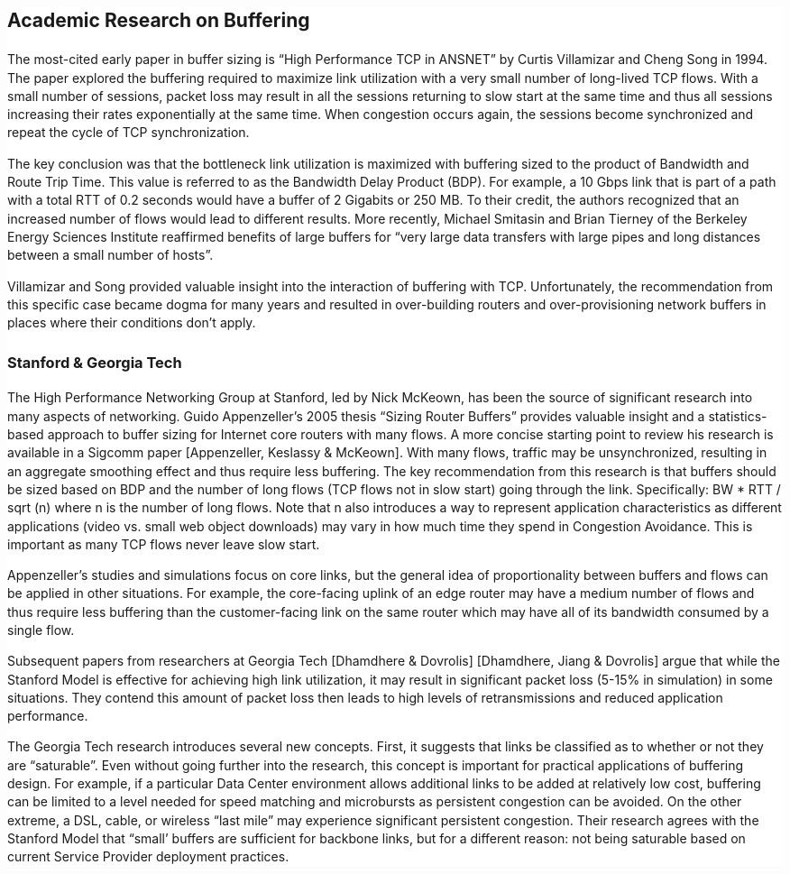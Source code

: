 
## Academic Research on Buffering

The most-cited early paper in buffer sizing is “High Performance TCP in ANSNET” by Curtis Villamizar and Cheng Song in 1994. The paper explored the buffering required to maximize link utilization with a very small number of long-lived TCP flows. With a small number of sessions, packet loss may result in all the sessions returning to slow start at the same time and thus all sessions increasing their rates exponentially at the same time. When congestion occurs again, the sessions become synchronized and repeat the cycle of TCP synchronization.

The key conclusion was that the bottleneck link utilization is maximized with buffering sized to the product of Bandwidth and Route Trip Time. This value is referred to as the Bandwidth Delay Product (BDP). For example, a 10 Gbps link that is part of a path with a total RTT of 0.2 seconds would have a buffer of 2 Gigabits or 250 MB. To their credit, the authors recognized that an increased number of flows would lead to different results. More recently, Michael Smitasin and Brian Tierney of the Berkeley Energy Sciences Institute reaffirmed benefits of large buffers for “very large data transfers with large pipes and long distances between a small number of hosts”.

Villamizar and Song provided valuable insight into the interaction of buffering with TCP. Unfortunately, the recommendation from this specific case became dogma for many years and resulted in over-building routers and over-provisioning network buffers in places where their conditions don’t apply.

### Stanford & Georgia Tech

The High Performance Networking Group at Stanford, led by Nick McKeown, has been the source of significant research into many aspects of networking. Guido Appenzeller’s 2005 thesis “Sizing Router Buffers” provides valuable insight and a statistics-based approach to buffer sizing for Internet core routers with many flows. A more concise starting point to review his research is available in a Sigcomm paper [Appenzeller, Keslassy & McKeown].
With many flows, traffic may be unsynchronized, resulting in an aggregate smoothing effect and thus require less buffering. The key recommendation from this research is that buffers should be sized based on BDP and the number of long flows (TCP flows not in slow start) going through the link. Specifically: BW * RTT / sqrt (n) where n is the number of long flows. Note that n also introduces a way to represent application characteristics as different applications (video vs. small web object downloads) may vary in how much time they spend in Congestion Avoidance. This is important as many TCP flows never leave slow start.

Appenzeller’s studies and simulations focus on core links, but the general idea of proportionality between buffers and flows can be applied in other situations. For example, the core-facing uplink of an edge router may have a medium number of flows and thus require less buffering than the customer-facing link on the same router which may have all of its bandwidth consumed by a single flow.

Subsequent papers from researchers at Georgia Tech [Dhamdhere & Dovrolis] [Dhamdhere, Jiang & Dovrolis] argue that while the Stanford Model is effective for achieving high link utilization, it may result in significant packet loss (5-15% in simulation) in some situations. They contend this amount of packet loss then leads to high levels of retransmissions and reduced application performance.

The Georgia Tech research introduces several new concepts. First, it suggests that links be classified as to whether or not they are “saturable”. Even without going further into the research, this concept is important for practical applications of buffering design. For example, if a particular Data Center environment allows additional links to be added at relatively low cost, buffering can be limited to a level needed for speed matching and microbursts as persistent congestion can be avoided. On the other extreme, a DSL, cable, or wireless “last mile” may experience significant persistent congestion. Their research agrees with the Stanford Model that “small’ buffers are sufficient for backbone links, but for a different reason: not being saturable based on current Service Provider deployment practices.
